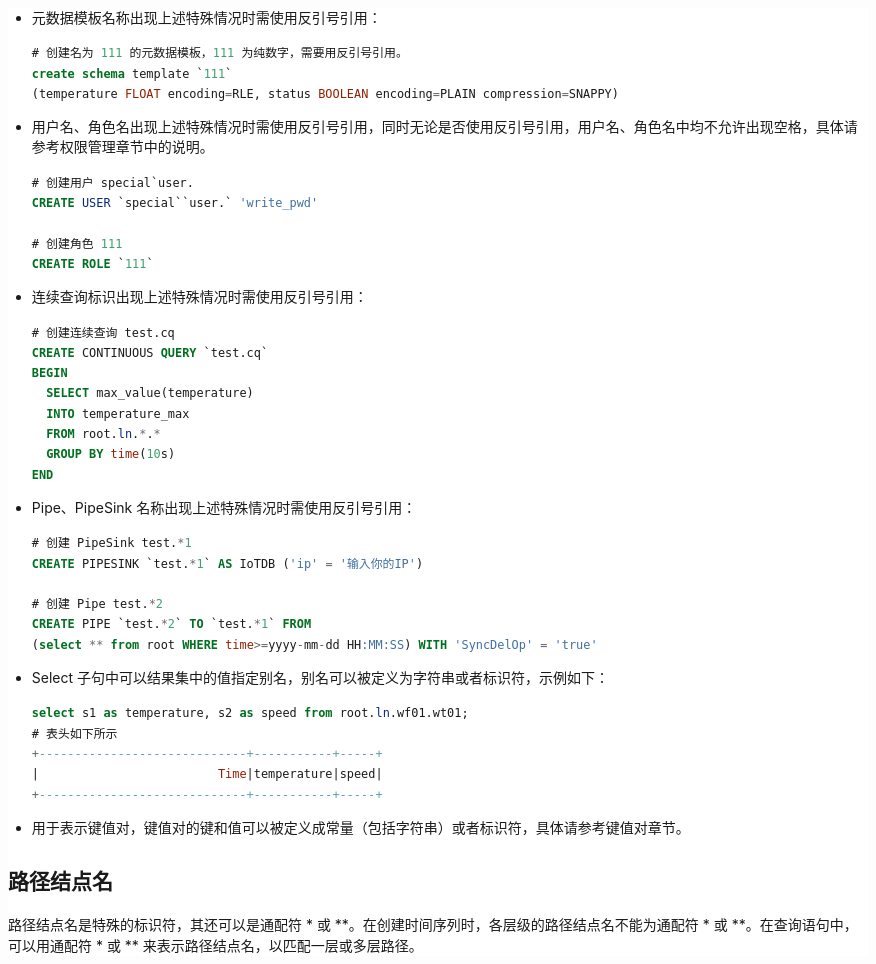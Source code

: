 - 元数据模板名称出现上述特殊情况时需使用反引号引用：

  ```sql
  # 创建名为 111 的元数据模板，111 为纯数字，需要用反引号引用。
  create schema template `111` 
  (temperature FLOAT encoding=RLE, status BOOLEAN encoding=PLAIN compression=SNAPPY)
  ```

- 用户名、角色名出现上述特殊情况时需使用反引号引用，同时无论是否使用反引号引用，用户名、角色名中均不允许出现空格，具体请参考权限管理章节中的说明。

  ```sql
  # 创建用户 special`user.
  CREATE USER `special``user.` 'write_pwd'
  
  # 创建角色 111
  CREATE ROLE `111`
  ```

- 连续查询标识出现上述特殊情况时需使用反引号引用：

  ```sql
  # 创建连续查询 test.cq
  CREATE CONTINUOUS QUERY `test.cq` 
  BEGIN 
    SELECT max_value(temperature) 
    INTO temperature_max 
    FROM root.ln.*.* 
    GROUP BY time(10s) 
  END
  ```

- Pipe、PipeSink 名称出现上述特殊情况时需使用反引号引用：

  ```sql
  # 创建 PipeSink test.*1
  CREATE PIPESINK `test.*1` AS IoTDB ('ip' = '输入你的IP')
  
  # 创建 Pipe test.*2
  CREATE PIPE `test.*2` TO `test.*1` FROM 
  (select ** from root WHERE time>=yyyy-mm-dd HH:MM:SS) WITH 'SyncDelOp' = 'true'
  ```

- Select 子句中可以结果集中的值指定别名，别名可以被定义为字符串或者标识符，示例如下：

  ```sql
  select s1 as temperature, s2 as speed from root.ln.wf01.wt01;
  # 表头如下所示
  +-----------------------------+-----------+-----+
  |                         Time|temperature|speed|
  +-----------------------------+-----------+-----+
  ```

- 用于表示键值对，键值对的键和值可以被定义成常量（包括字符串）或者标识符，具体请参考键值对章节。


## 路径结点名

路径结点名是特殊的标识符，其还可以是通配符 \* 或 \*\*。在创建时间序列时，各层级的路径结点名不能为通配符 \* 或 \*\*。在查询语句中，可以用通配符 \* 或 \*\* 来表示路径结点名，以匹配一层或多层路径。
